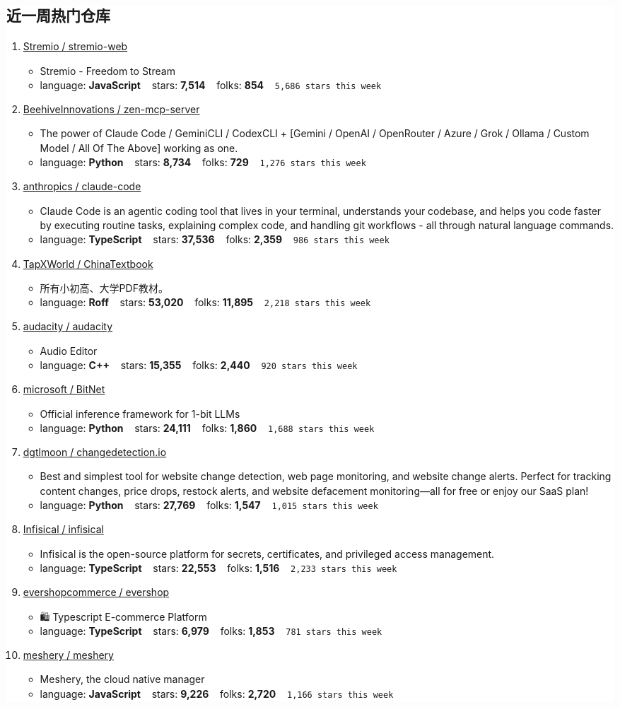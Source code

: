 
## 近一周热门仓库

1. [Stremio / stremio-web](https://github.com/Stremio/stremio-web)
    - Stremio - Freedom to Stream
    - language: **JavaScript** &nbsp;&nbsp; stars: **7,514** &nbsp;&nbsp; folks: **854**  &nbsp;&nbsp; `5,686 stars this week`

1. [BeehiveInnovations / zen-mcp-server](https://github.com/BeehiveInnovations/zen-mcp-server)
    - The power of Claude Code / GeminiCLI / CodexCLI + [Gemini / OpenAI / OpenRouter / Azure / Grok / Ollama / Custom Model / All Of The Above] working as one.
    - language: **Python** &nbsp;&nbsp; stars: **8,734** &nbsp;&nbsp; folks: **729**  &nbsp;&nbsp; `1,276 stars this week`

1. [anthropics / claude-code](https://github.com/anthropics/claude-code)
    - Claude Code is an agentic coding tool that lives in your terminal, understands your codebase, and helps you code faster by executing routine tasks, explaining complex code, and handling git workflows - all through natural language commands.
    - language: **TypeScript** &nbsp;&nbsp; stars: **37,536** &nbsp;&nbsp; folks: **2,359**  &nbsp;&nbsp; `986 stars this week`

1. [TapXWorld / ChinaTextbook](https://github.com/TapXWorld/ChinaTextbook)
    - 所有小初高、大学PDF教材。
    - language: **Roff** &nbsp;&nbsp; stars: **53,020** &nbsp;&nbsp; folks: **11,895**  &nbsp;&nbsp; `2,218 stars this week`

1. [audacity / audacity](https://github.com/audacity/audacity)
    - Audio Editor
    - language: **C++** &nbsp;&nbsp; stars: **15,355** &nbsp;&nbsp; folks: **2,440**  &nbsp;&nbsp; `920 stars this week`

1. [microsoft / BitNet](https://github.com/microsoft/BitNet)
    - Official inference framework for 1-bit LLMs
    - language: **Python** &nbsp;&nbsp; stars: **24,111** &nbsp;&nbsp; folks: **1,860**  &nbsp;&nbsp; `1,688 stars this week`

1. [dgtlmoon / changedetection.io](https://github.com/dgtlmoon/changedetection.io)
    - Best and simplest tool for website change detection, web page monitoring, and website change alerts. Perfect for tracking content changes, price drops, restock alerts, and website defacement monitoring—all for free or enjoy our SaaS plan!
    - language: **Python** &nbsp;&nbsp; stars: **27,769** &nbsp;&nbsp; folks: **1,547**  &nbsp;&nbsp; `1,015 stars this week`

1. [Infisical / infisical](https://github.com/Infisical/infisical)
    - Infisical is the open-source platform for secrets, certificates, and privileged access management.
    - language: **TypeScript** &nbsp;&nbsp; stars: **22,553** &nbsp;&nbsp; folks: **1,516**  &nbsp;&nbsp; `2,233 stars this week`

1. [evershopcommerce / evershop](https://github.com/evershopcommerce/evershop)
    - 🛍️ Typescript E-commerce Platform
    - language: **TypeScript** &nbsp;&nbsp; stars: **6,979** &nbsp;&nbsp; folks: **1,853**  &nbsp;&nbsp; `781 stars this week`

1. [meshery / meshery](https://github.com/meshery/meshery)
    - Meshery, the cloud native manager
    - language: **JavaScript** &nbsp;&nbsp; stars: **9,226** &nbsp;&nbsp; folks: **2,720**  &nbsp;&nbsp; `1,166 stars this week`
